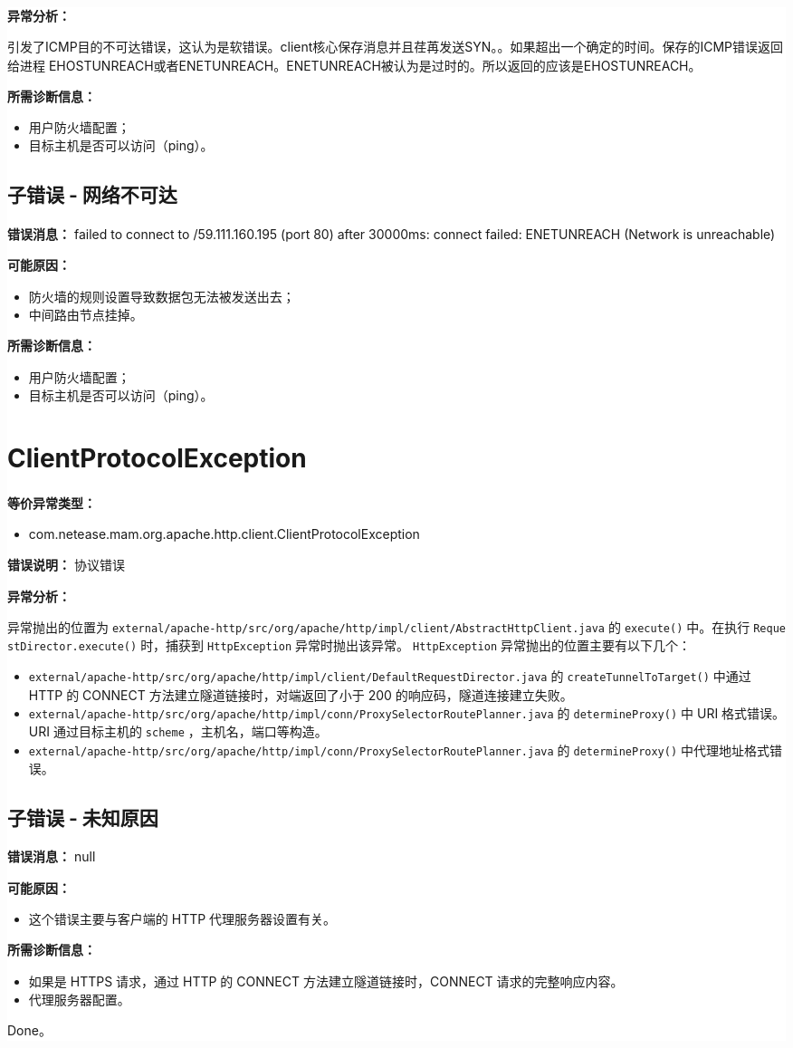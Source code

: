**异常分析：**

引发了ICMP目的不可达错误，这认为是软错误。client核心保存消息并且荏苒发送SYN。。如果超出一个确定的时间。保存的ICMP错误返回给进程 EHOSTUNREACH或者ENETUNREACH。ENETUNREACH被认为是过时的。所以返回的应该是EHOSTUNREACH。

**所需诊断信息：**

* 用户防火墙配置；
* 目标主机是否可以访问（ping）。

## 子错误 - 网络不可达

**错误消息：** failed to connect to /59.111.160.195 (port 80) after 30000ms: connect failed: ENETUNREACH (Network is unreachable)

**可能原因：**

* 防火墙的规则设置导致数据包无法被发送出去；
* 中间路由节点挂掉。

**所需诊断信息：**

* 用户防火墙配置；
* 目标主机是否可以访问（ping）。

# ClientProtocolException

**等价异常类型：** 
* com.netease.mam.org.apache.http.client.ClientProtocolException

**错误说明：** 协议错误

**异常分析：** 

异常抛出的位置为 `external/apache-http/src/org/apache/http/impl/client/AbstractHttpClient.java` 的 `execute()` 中。在执行 `RequestDirector.execute()` 时，捕获到 `HttpException` 异常时抛出该异常。 `HttpException` 异常抛出的位置主要有以下几个：
* `external/apache-http/src/org/apache/http/impl/client/DefaultRequestDirector.java` 的 `createTunnelToTarget()` 中通过 HTTP 的 CONNECT 方法建立隧道链接时，对端返回了小于 200 的响应码，隧道连接建立失败。
* `external/apache-http/src/org/apache/http/impl/conn/ProxySelectorRoutePlanner.java` 的 `determineProxy()` 中 URI 格式错误。URI 通过目标主机的 `scheme` ，主机名，端口等构造。
* `external/apache-http/src/org/apache/http/impl/conn/ProxySelectorRoutePlanner.java` 的 `determineProxy()` 中代理地址格式错误。

## 子错误 - 未知原因

**错误消息：** null

**可能原因：**

* 这个错误主要与客户端的 HTTP 代理服务器设置有关。

**所需诊断信息：**

* 如果是 HTTPS 请求，通过 HTTP 的 CONNECT 方法建立隧道链接时，CONNECT 请求的完整响应内容。
* 代理服务器配置。

Done。
